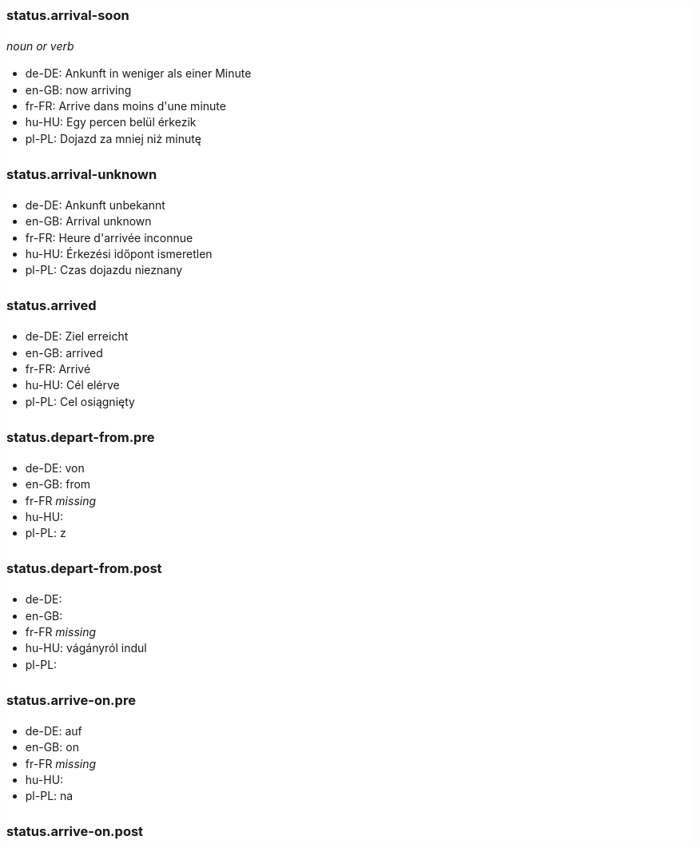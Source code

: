 ### status.arrival-soon

*noun or verb*

* de-DE: Ankunft in weniger als einer Minute
* en-GB: now arriving
* fr-FR: Arrive dans moins d'une minute
* hu-HU: Egy percen belül érkezik
* pl-PL: Dojazd za mniej niż minutę

### status.arrival-unknown

* de-DE: Ankunft unbekannt
* en-GB: Arrival unknown
* fr-FR: Heure d'arrivée inconnue
* hu-HU: Érkezési időpont ismeretlen
* pl-PL: Czas dojazdu nieznany

### status.arrived

* de-DE: Ziel erreicht
* en-GB: arrived
* fr-FR: Arrivé
* hu-HU: Cél elérve
* pl-PL: Cel osiągnięty

### status.depart-from.pre

* de-DE: von
* en-GB: from
* fr-FR *missing*
* hu-HU:  
* pl-PL: z

### status.depart-from.post

* de-DE:  
* en-GB:  
* fr-FR *missing*
* hu-HU: vágányról indul
* pl-PL:  

### status.arrive-on.pre

* de-DE: auf
* en-GB: on
* fr-FR *missing*
* hu-HU:  
* pl-PL: na

### status.arrive-on.post
